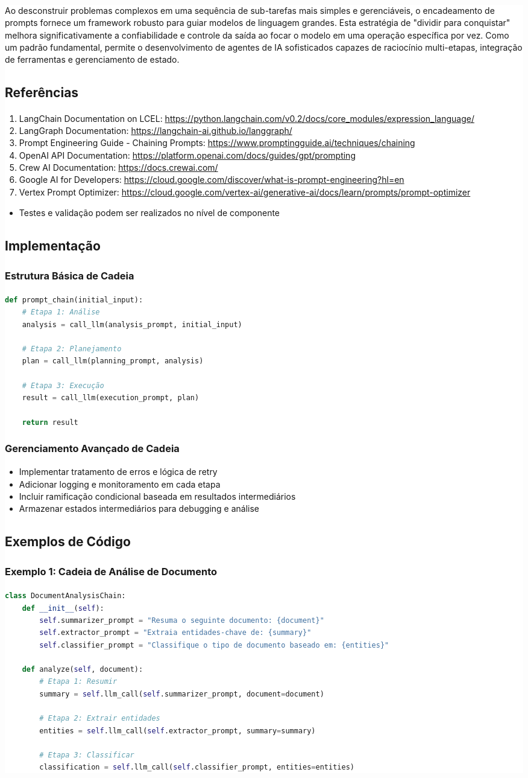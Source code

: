 Ao desconstruir problemas complexos em uma sequência de sub-tarefas mais simples e gerenciáveis, o encadeamento de prompts fornece um framework robusto para guiar modelos de linguagem grandes. Esta estratégia de "dividir para conquistar" melhora significativamente a confiabilidade e controle da saída ao focar o modelo em uma operação específica por vez. Como um padrão fundamental, permite o desenvolvimento de agentes de IA sofisticados capazes de raciocínio multi-etapas, integração de ferramentas e gerenciamento de estado.

## Referências

1. LangChain Documentation on LCEL: https://python.langchain.com/v0.2/docs/core_modules/expression_language/
2. LangGraph Documentation: https://langchain-ai.github.io/langgraph/
3. Prompt Engineering Guide - Chaining Prompts: https://www.promptingguide.ai/techniques/chaining
4. OpenAI API Documentation: https://platform.openai.com/docs/guides/gpt/prompting
5. Crew AI Documentation: https://docs.crewai.com/
6. Google AI for Developers: https://cloud.google.com/discover/what-is-prompt-engineering?hl=en
7. Vertex Prompt Optimizer: https://cloud.google.com/vertex-ai/generative-ai/docs/learn/prompts/prompt-optimizer
- Testes e validação podem ser realizados no nível de componente

## Implementação

### Estrutura Básica de Cadeia
```python
def prompt_chain(initial_input):
    # Etapa 1: Análise
    analysis = call_llm(analysis_prompt, initial_input)

    # Etapa 2: Planejamento
    plan = call_llm(planning_prompt, analysis)

    # Etapa 3: Execução
    result = call_llm(execution_prompt, plan)

    return result
```

### Gerenciamento Avançado de Cadeia
- Implementar tratamento de erros e lógica de retry
- Adicionar logging e monitoramento em cada etapa
- Incluir ramificação condicional baseada em resultados intermediários
- Armazenar estados intermediários para debugging e análise

## Exemplos de Código

### Exemplo 1: Cadeia de Análise de Documento
```python
class DocumentAnalysisChain:
    def __init__(self):
        self.summarizer_prompt = "Resuma o seguinte documento: {document}"
        self.extractor_prompt = "Extraia entidades-chave de: {summary}"
        self.classifier_prompt = "Classifique o tipo de documento baseado em: {entities}"

    def analyze(self, document):
        # Etapa 1: Resumir
        summary = self.llm_call(self.summarizer_prompt, document=document)

        # Etapa 2: Extrair entidades
        entities = self.llm_call(self.extractor_prompt, summary=summary)

        # Etapa 3: Classificar
        classification = self.llm_call(self.classifier_prompt, entities=entities)
```